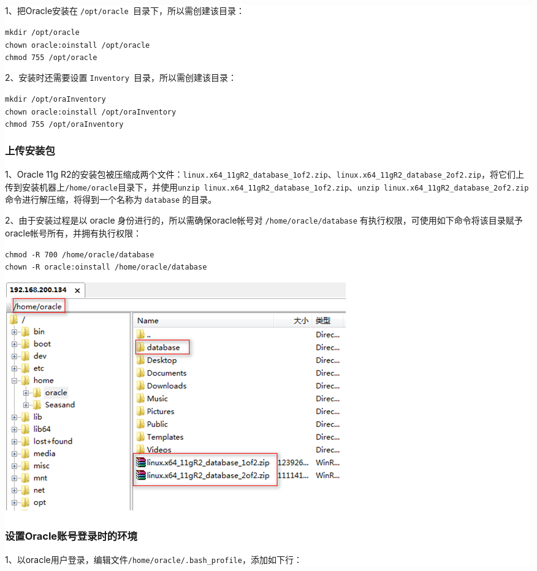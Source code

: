 1、把Oracle安装在 `/opt/oracle `目录下，所以需创建该目录：

~~~plaintext
mkdir /opt/oracle
chown oracle:oinstall /opt/oracle
chmod 755 /opt/oracle
~~~

2、安装时还需要设置 `Inventory `目录，所以需创建该目录：

~~~plaintext
mkdir /opt/oraInventory
chown oracle:oinstall /opt/oraInventory
chmod 755 /opt/oraInventory
~~~

### 上传安装包

1、Oracle 11g R2的安装包被压缩成两个文件：`linux.x64_11gR2_database_1of2.zip`、`linux.x64_11gR2_database_2of2.zip`，将它们上传到安装机器上`/home/oracle`目录下，并使用`unzip linux.x64_11gR2_database_1of2.zip`、`unzip linux.x64_11gR2_database_2of2.zip`命令进行解压缩，将得到一个名称为 `database` 的目录。

2、由于安装过程是以 oracle 身份进行的，所以需确保oracle帐号对 `/home/oracle/database` 有执行权限，可使用如下命令将该目录赋予oracle帐号所有，并拥有执行权限：

~~~plaintext
chmod -R 700 /home/oracle/database
chown -R oracle:oinstall /home/oracle/database
~~~

![img](images/1557366211109.png)

### 设置Oracle账号登录时的环境

1、以oracle用户登录，编辑文件`/home/oracle/.bash_profile`，添加如下行：
